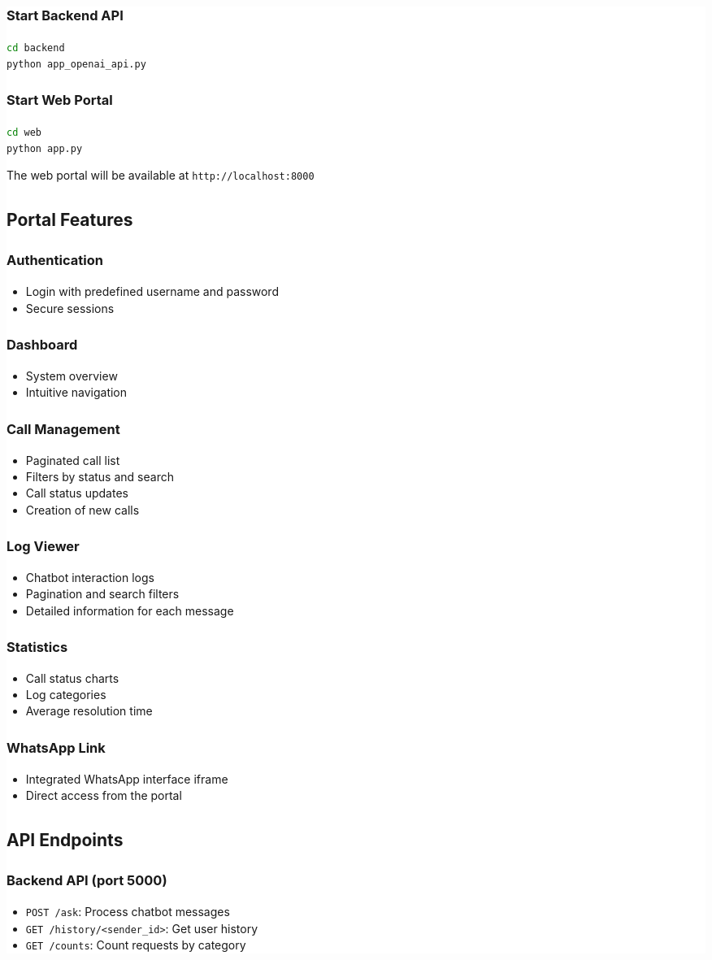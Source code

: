 ### Start Backend API
```bash
cd backend
python app_openai_api.py
```

### Start Web Portal
```bash
cd web
python app.py
```

The web portal will be available at `http://localhost:8000`

## Portal Features

### Authentication
- Login with predefined username and password
- Secure sessions

### Dashboard
- System overview
- Intuitive navigation

### Call Management
- Paginated call list
- Filters by status and search
- Call status updates
- Creation of new calls

### Log Viewer
- Chatbot interaction logs
- Pagination and search filters
- Detailed information for each message

### Statistics
- Call status charts
- Log categories
- Average resolution time

### WhatsApp Link
- Integrated WhatsApp interface iframe
- Direct access from the portal

## API Endpoints

### Backend API (port 5000)
- `POST /ask`: Process chatbot messages
- `GET /history/<sender_id>`: Get user history
- `GET /counts`: Count requests by category
